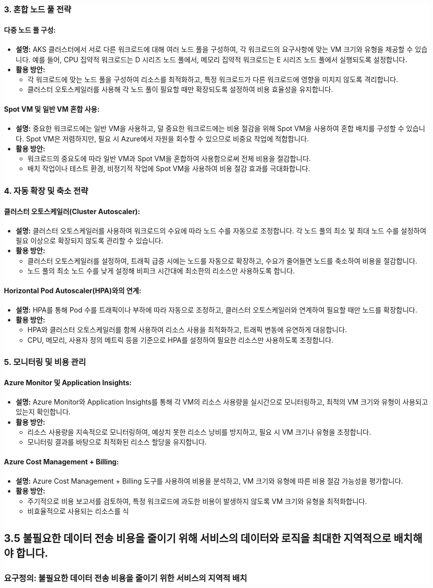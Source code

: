 ### 3. **혼합 노드 풀 전략**

#### **다중 노드 풀 구성:**
- **설명:** AKS 클러스터에서 서로 다른 워크로드에 대해 여러 노드 풀을 구성하여, 각 워크로드의 요구사항에 맞는 VM 크기와 유형을 제공할 수 있습니다. 예를 들어, CPU 집약적 워크로드는 D 시리즈 노드 풀에서, 메모리 집약적 워크로드는 E 시리즈 노드 풀에서 실행되도록 설정합니다.
- **활용 방안:**
  - 각 워크로드에 맞는 노드 풀을 구성하여 리소스를 최적화하고, 특정 워크로드가 다른 워크로드에 영향을 미치지 않도록 격리합니다.
  - 클러스터 오토스케일러를 사용해 각 노드 풀이 필요할 때만 확장되도록 설정하여 비용 효율성을 유지합니다.

#### **Spot VM 및 일반 VM 혼합 사용:**
- **설명:** 중요한 워크로드에는 일반 VM을 사용하고, 덜 중요한 워크로드에는 비용 절감을 위해 Spot VM을 사용하여 혼합 배치를 구성할 수 있습니다. Spot VM은 저렴하지만, 필요 시 Azure에서 자원을 회수할 수 있으므로 비중요 작업에 적합합니다.
- **활용 방안:**
  - 워크로드의 중요도에 따라 일반 VM과 Spot VM을 혼합하여 사용함으로써 전체 비용을 절감합니다.
  - 배치 작업이나 테스트 환경, 비정기적 작업에 Spot VM을 사용하여 비용 절감 효과를 극대화합니다.

### 4. **자동 확장 및 축소 전략**

#### **클러스터 오토스케일러(Cluster Autoscaler):**
- **설명:** 클러스터 오토스케일러를 사용하여 워크로드의 수요에 따라 노드 수를 자동으로 조정합니다. 각 노드 풀의 최소 및 최대 노드 수를 설정하여 필요 이상으로 확장되지 않도록 관리할 수 있습니다.
- **활용 방안:**
  - 클러스터 오토스케일러를 설정하여, 트래픽 급증 시에는 노드를 자동으로 확장하고, 수요가 줄어들면 노드를 축소하여 비용을 절감합니다.
  - 노드 풀의 최소 노드 수를 낮게 설정해 비피크 시간대에 최소한의 리소스만 사용하도록 합니다.

#### **Horizontal Pod Autoscaler(HPA)와의 연계:**
- **설명:** HPA를 통해 Pod 수를 트래픽이나 부하에 따라 자동으로 조정하고, 클러스터 오토스케일러와 연계하여 필요할 때만 노드를 확장합니다.
- **활용 방안:**
  - HPA와 클러스터 오토스케일러를 함께 사용하여 리소스 사용을 최적화하고, 트래픽 변동에 유연하게 대응합니다.
  - CPU, 메모리, 사용자 정의 메트릭 등을 기준으로 HPA를 설정하여 필요한 리소스만 사용하도록 조정합니다.

### 5. **모니터링 및 비용 관리**

#### **Azure Monitor 및 Application Insights:**
- **설명:** Azure Monitor와 Application Insights를 통해 각 VM의 리소스 사용량을 실시간으로 모니터링하고, 최적의 VM 크기와 유형이 사용되고 있는지 확인합니다.
- **활용 방안:**
  - 리소스 사용량을 지속적으로 모니터링하여, 예상치 못한 리소스 낭비를 방지하고, 필요 시 VM 크기나 유형을 조정합니다.
  - 모니터링 결과를 바탕으로 최적화된 리소스 할당을 유지합니다.

#### **Azure Cost Management + Billing:**
- **설명:** Azure Cost Management + Billing 도구를 사용하여 비용을 분석하고, VM 크기와 유형에 따른 비용 절감 가능성을 평가합니다.
- **활용 방안:**
  - 주기적으로 비용 보고서를 검토하여, 특정 워크로드에 과도한 비용이 발생하지 않도록 VM 크기와 유형을 최적화합니다.
  - 비효율적으로 사용되는 리소스를 식

## 3.5 불필요한 데이터 전송 비용을 줄이기 위해 서비스의 데이터와 로직을 최대한 지역적으로 배치해야 합니다.

### 요구정의: 불필요한 데이터 전송 비용을 줄이기 위한 서비스의 지역적 배치
